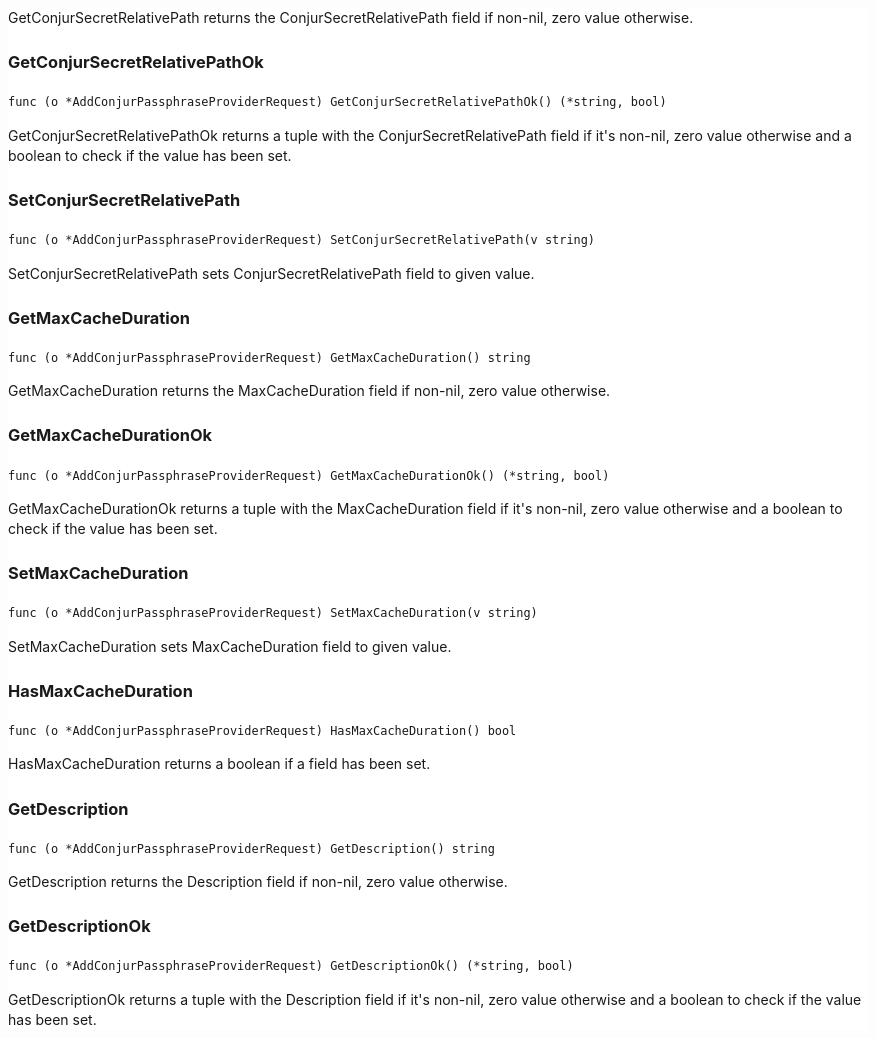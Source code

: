 GetConjurSecretRelativePath returns the ConjurSecretRelativePath field if non-nil, zero value otherwise.

### GetConjurSecretRelativePathOk

`func (o *AddConjurPassphraseProviderRequest) GetConjurSecretRelativePathOk() (*string, bool)`

GetConjurSecretRelativePathOk returns a tuple with the ConjurSecretRelativePath field if it's non-nil, zero value otherwise
and a boolean to check if the value has been set.

### SetConjurSecretRelativePath

`func (o *AddConjurPassphraseProviderRequest) SetConjurSecretRelativePath(v string)`

SetConjurSecretRelativePath sets ConjurSecretRelativePath field to given value.


### GetMaxCacheDuration

`func (o *AddConjurPassphraseProviderRequest) GetMaxCacheDuration() string`

GetMaxCacheDuration returns the MaxCacheDuration field if non-nil, zero value otherwise.

### GetMaxCacheDurationOk

`func (o *AddConjurPassphraseProviderRequest) GetMaxCacheDurationOk() (*string, bool)`

GetMaxCacheDurationOk returns a tuple with the MaxCacheDuration field if it's non-nil, zero value otherwise
and a boolean to check if the value has been set.

### SetMaxCacheDuration

`func (o *AddConjurPassphraseProviderRequest) SetMaxCacheDuration(v string)`

SetMaxCacheDuration sets MaxCacheDuration field to given value.

### HasMaxCacheDuration

`func (o *AddConjurPassphraseProviderRequest) HasMaxCacheDuration() bool`

HasMaxCacheDuration returns a boolean if a field has been set.

### GetDescription

`func (o *AddConjurPassphraseProviderRequest) GetDescription() string`

GetDescription returns the Description field if non-nil, zero value otherwise.

### GetDescriptionOk

`func (o *AddConjurPassphraseProviderRequest) GetDescriptionOk() (*string, bool)`

GetDescriptionOk returns a tuple with the Description field if it's non-nil, zero value otherwise
and a boolean to check if the value has been set.
